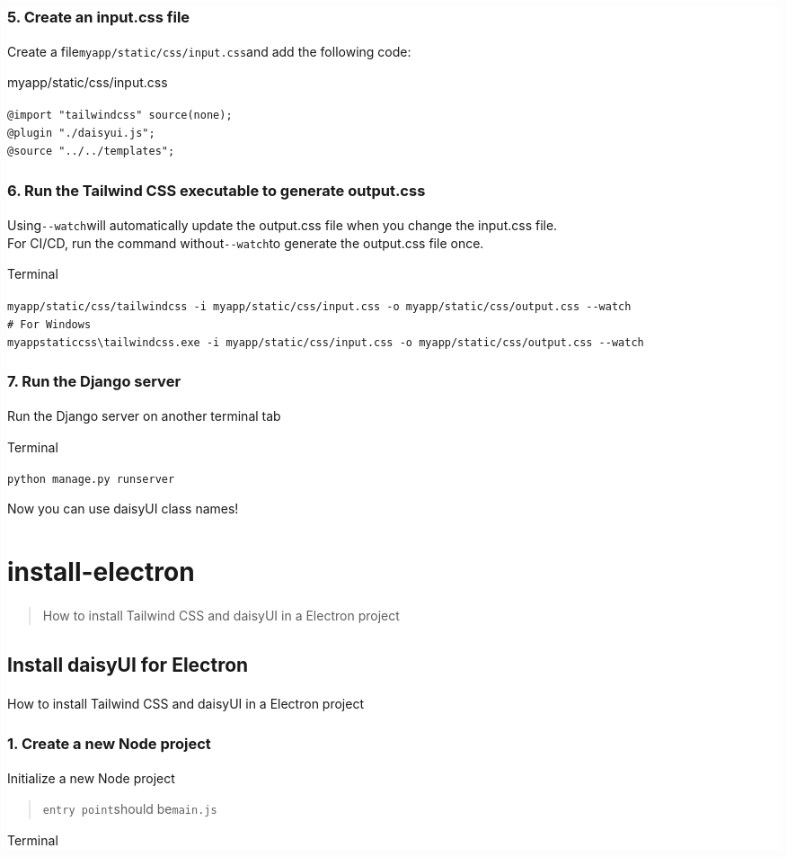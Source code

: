 ### [](#5-create-an-inputcss-file)5\. Create an input.css file

Create a file`myapp/static/css/input.css`and add the following code:

myapp/static/css/input.css

```
@import "tailwindcss" source(none);
@plugin "./daisyui.js";
@source "../../templates";
```

### [](#6-run-the-tailwind-css-executable-to-generate-outputcss)6\. Run the Tailwind CSS executable to generate output.css

Using`--watch`will automatically update the output.css file when you change the input.css file.  
For CI/CD, run the command without`--watch`to generate the output.css file once.

Terminal

```
myapp/static/css/tailwindcss -i myapp/static/css/input.css -o myapp/static/css/output.css --watch
# For Windows
myappstaticcss\tailwindcss.exe -i myapp/static/css/input.css -o myapp/static/css/output.css --watch
```

### [](#7-run-the-django-server)7\. Run the Django server

Run the Django server on another terminal tab

Terminal

```
python manage.py runserver
```

Now you can use daisyUI class names!

# install-electron

> How to install Tailwind CSS and daisyUI in a Electron project

## Install daisyUI for Electron

How to install Tailwind CSS and daisyUI in a Electron project

### [](#1-create-a-new-node-project)1\. Create a new Node project

Initialize a new Node project

> `entry point`should be`main.js`

Terminal
